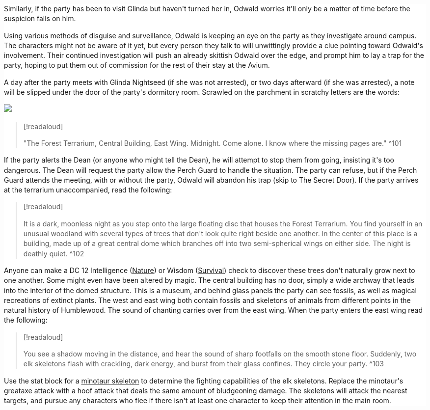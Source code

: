 Similarly, if the party has been to visit Glinda but haven't turned her in, Odwald worries it'll only be a matter of time before the suspicion falls on him.

Using various methods of disguise and surveillance, Odwald is keeping an eye on the party as they investigate around campus. The characters might not be aware of it yet, but every person they talk to will unwittingly provide a clue pointing toward Odwald's involvement. Their continued investigation will push an already skittish Odwald over the edge, and prompt him to lay a trap for the party, hoping to put them out of commission for the rest of their stay at the Avium.

A day after the party meets with Glinda Nightseed (if she was not arrested), or two days afterward (if she was arrested), a note will be slipped under the door of the party's dormitory room. Scrawled on the parchment in scratchy letters are the words:

![](https://raw.githubusercontent.com/5etools-mirror-2/5etools-img/main/adventure/HWAitW/Odwald-Trap.webp#center)

> [!readaloud] 
> 
> "The Forest Terrarium, Central Building, East Wing. Midnight. Come alone. I know where the missing pages are."
^101

If the party alerts the Dean (or anyone who might tell the Dean), he will attempt to stop them from going, insisting it's too dangerous. The Dean will request the party allow the Perch Guard to handle the situation. The party can refuse, but if the Perch Guard attends the meeting, with or without the party, Odwald will abandon his trap (skip to The Secret Door). If the party arrives at the terrarium unaccompanied, read the following:

> [!readaloud] 
> 
> It is a dark, moonless night as you step onto the large floating disc that houses the Forest Terrarium. You find yourself in an unusual woodland with several types of trees that don't look quite right beside one another. In the center of this place is a building, made up of a great central dome which branches off into two semi-spherical wings on either side. The night is deathly quiet.
^102

Anyone can make a DC 12 Intelligence ([Nature](/3-Mechanics/CLI/rules/skills.md#Nature)) or Wisdom ([Survival](/3-Mechanics/CLI/rules/skills.md#Survival)) check to discover these trees don't naturally grow next to one another. Some might even have been altered by magic. The central building has no door, simply a wide archway that leads into the interior of the domed structure. This is a museum, and behind glass panels the party can see fossils, as well as magical recreations of extinct plants. The west and east wing both contain fossils and skeletons of animals from different points in the natural history of Humblewood. The sound of chanting carries over from the east wing. When the party enters the east wing read the following:

> [!readaloud] 
> 
> You see a shadow moving in the distance, and hear the sound of sharp footfalls on the smooth stone floor. Suddenly, two elk skeletons flash with crackling, dark energy, and burst from their glass confines. They circle your party.
^103

Use the stat block for a [minotaur skeleton](/3-Mechanics/CLI/bestiary/undead/minotaur-skeleton.md) to determine the fighting capabilities of the elk skeletons. Replace the minotaur's greataxe attack with a hoof attack that deals the same amount of bludgeoning damage. The skeletons will attack the nearest targets, and pursue any characters who flee if there isn't at least one character to keep their attention in the main room.
